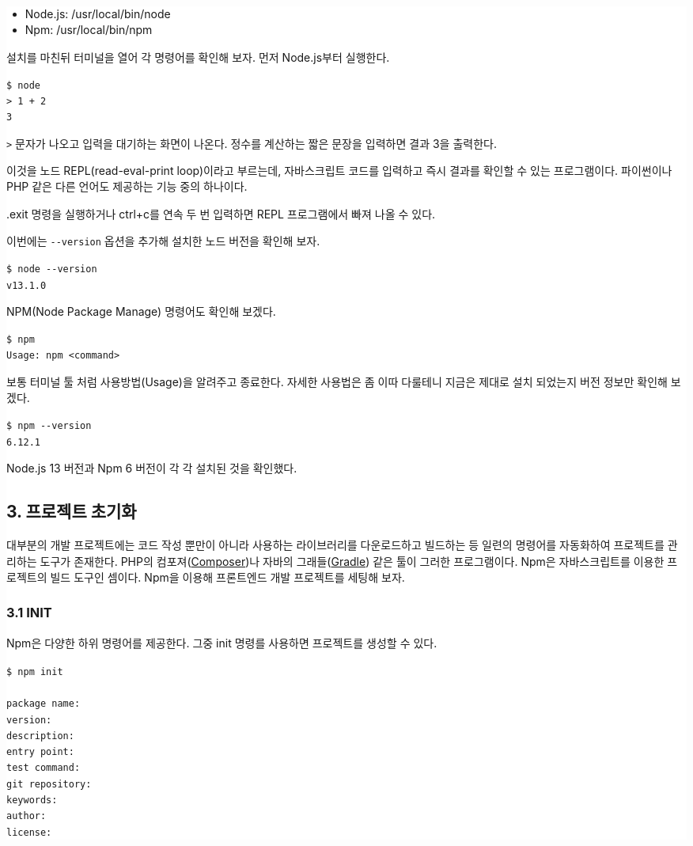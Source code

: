 * Node.js: /usr/local/bin/node
* Npm: /usr/local/bin/npm

설치를 마친뒤 터미널을 열어 각 명령어를 확인해 보자. 먼저 Node.js부터 실행한다.

```
$ node
> 1 + 2
3
```

`>` 문자가 나오고 입력을 대기하는 화면이 나온다. 정수를 계산하는 짧은 문장을 입력하면 결과 3을 출력한다. 

이것을 노드 REPL(read-eval-print loop)이라고 부르는데, 자바스크립트 코드를 입력하고 즉시 결과를 확인할 수 있는 프로그램이다. 파이썬이나 PHP 같은 다른 언어도 제공하는 기능 중의 하나이다.

.exit 명령을 실행하거나 ctrl+c를 연속 두 번 입력하면 REPL 프로그램에서 빠져 나올 수 있다.

이번에는 `--version` 옵션을 추가해 설치한 노드 버전을 확인해 보자.

```
$ node --version
v13.1.0
```

NPM(Node Package Manage) 명령어도 확인해 보겠다.

```
$ npm
Usage: npm <command>
```

보통 터미널 툴 처럼 사용방법(Usage)을 알려주고 종료한다. 자세한 사용법은 좀 이따 다룰테니 지금은 제대로 설치 되었는지 버전 정보만 확인해 보겠다.

```
$ npm --version
6.12.1
```

Node.js 13 버전과  Npm 6 버전이 각 각 설치된 것을 확인했다.

## 3. 프로젝트 초기화
대부분의 개발 프로젝트에는 코드 작성 뿐만이 아니라 사용하는 라이브러리를 다운로드하고 빌드하는 등 일련의 명령어를 자동화하여 프로젝트를 관리하는 도구가 존재한다. PHP의 컴포져([Composer](https://getcomposer.org/))나 자바의 그래들([Gradle](https://gradle.org/)) 같은 툴이 그러한 프로그램이다. Npm은 자바스크립트를 이용한 프로젝트의 빌드 도구인 셈이다.  Npm을 이용해 프론트엔드 개발 프로젝트를 세팅해 보자. 

### 3.1 INIT

Npm은 다양한 하위 명령어를 제공한다. 그중 init 명령를 사용하면 프로젝트를 생성할 수 있다.

```
$ npm init

package name:
version:
description:
entry point:
test command:
git repository:
keywords:
author:
license:
```
